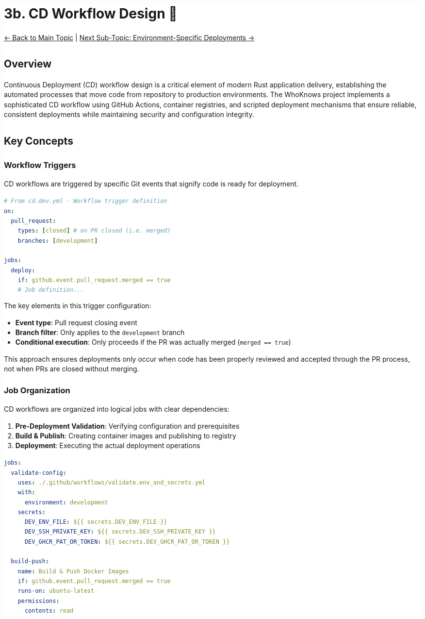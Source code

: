 # 3b. CD Workflow Design 🔄

[<- Back to Main Topic](./03-ci-cd.md) | [Next Sub-Topic: Environment-Specific Deployments ->](./03c-environment-specific-deployments.md)

## Overview

Continuous Deployment (CD) workflow design is a critical element of modern Rust application delivery, establishing the automated processes that move code from repository to production environments. The WhoKnows project implements a sophisticated CD workflow using GitHub Actions, container registries, and scripted deployment mechanisms that ensure reliable, consistent deployments while maintaining security and configuration integrity.

## Key Concepts

### Workflow Triggers

CD workflows are triggered by specific Git events that signify code is ready for deployment.

```yaml
# From cd.dev.yml - Workflow trigger definition
on:
  pull_request:
    types: [closed] # on PR closed (i.e. merged)
    branches: [development]

jobs:
  deploy:
    if: github.event.pull_request.merged == true
    # Job definition...
```

The key elements in this trigger configuration:
- **Event type**: Pull request closing event
- **Branch filter**: Only applies to the `development` branch
- **Conditional execution**: Only proceeds if the PR was actually merged (`merged == true`)

This approach ensures deployments only occur when code has been properly reviewed and accepted through the PR process, not when PRs are closed without merging.

### Job Organization

CD workflows are organized into logical jobs with clear dependencies:

1. **Pre-Deployment Validation**: Verifying configuration and prerequisites
2. **Build & Publish**: Creating container images and publishing to registry
3. **Deployment**: Executing the actual deployment operations

```yaml
jobs:
  validate-config:
    uses: ./.github/workflows/validate.env_and_secrets.yml
    with:
      environment: development
    secrets:
      DEV_ENV_FILE: ${{ secrets.DEV_ENV_FILE }}
      DEV_SSH_PRIVATE_KEY: ${{ secrets.DEV_SSH_PRIVATE_KEY }}
      DEV_GHCR_PAT_OR_TOKEN: ${{ secrets.DEV_GHCR_PAT_OR_TOKEN }}

  build-push:
    name: Build & Push Docker Images
    if: github.event.pull_request.merged == true
    runs-on: ubuntu-latest
    permissions:
      contents: read
```
